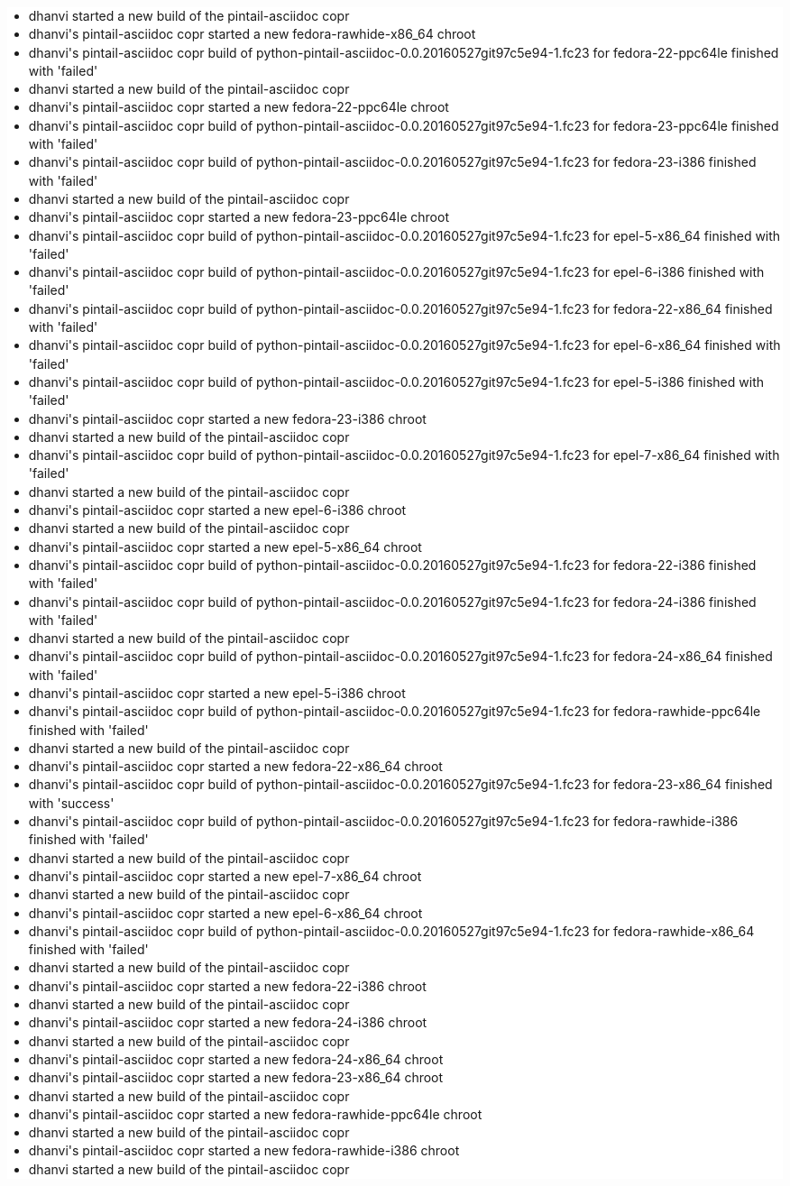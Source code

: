 * dhanvi started a new build of the pintail-asciidoc copr
* dhanvi's pintail-asciidoc copr started a new fedora-rawhide-x86_64 chroot
* dhanvi's pintail-asciidoc copr build of python-pintail-asciidoc-0.0.20160527git97c5e94-1.fc23 for fedora-22-ppc64le finished with 'failed'
* dhanvi started a new build of the pintail-asciidoc copr
* dhanvi's pintail-asciidoc copr started a new fedora-22-ppc64le chroot
* dhanvi's pintail-asciidoc copr build of python-pintail-asciidoc-0.0.20160527git97c5e94-1.fc23 for fedora-23-ppc64le finished with 'failed'
* dhanvi's pintail-asciidoc copr build of python-pintail-asciidoc-0.0.20160527git97c5e94-1.fc23 for fedora-23-i386 finished with 'failed'
* dhanvi started a new build of the pintail-asciidoc copr
* dhanvi's pintail-asciidoc copr started a new fedora-23-ppc64le chroot
* dhanvi's pintail-asciidoc copr build of python-pintail-asciidoc-0.0.20160527git97c5e94-1.fc23 for epel-5-x86_64 finished with 'failed'
* dhanvi's pintail-asciidoc copr build of python-pintail-asciidoc-0.0.20160527git97c5e94-1.fc23 for epel-6-i386 finished with 'failed'
* dhanvi's pintail-asciidoc copr build of python-pintail-asciidoc-0.0.20160527git97c5e94-1.fc23 for fedora-22-x86_64 finished with 'failed'
* dhanvi's pintail-asciidoc copr build of python-pintail-asciidoc-0.0.20160527git97c5e94-1.fc23 for epel-6-x86_64 finished with 'failed'
* dhanvi's pintail-asciidoc copr build of python-pintail-asciidoc-0.0.20160527git97c5e94-1.fc23 for epel-5-i386 finished with 'failed'
* dhanvi's pintail-asciidoc copr started a new fedora-23-i386 chroot
* dhanvi started a new build of the pintail-asciidoc copr
* dhanvi's pintail-asciidoc copr build of python-pintail-asciidoc-0.0.20160527git97c5e94-1.fc23 for epel-7-x86_64 finished with 'failed'
* dhanvi started a new build of the pintail-asciidoc copr
* dhanvi's pintail-asciidoc copr started a new epel-6-i386 chroot
* dhanvi started a new build of the pintail-asciidoc copr
* dhanvi's pintail-asciidoc copr started a new epel-5-x86_64 chroot
* dhanvi's pintail-asciidoc copr build of python-pintail-asciidoc-0.0.20160527git97c5e94-1.fc23 for fedora-22-i386 finished with 'failed'
* dhanvi's pintail-asciidoc copr build of python-pintail-asciidoc-0.0.20160527git97c5e94-1.fc23 for fedora-24-i386 finished with 'failed'
* dhanvi started a new build of the pintail-asciidoc copr
* dhanvi's pintail-asciidoc copr build of python-pintail-asciidoc-0.0.20160527git97c5e94-1.fc23 for fedora-24-x86_64 finished with 'failed'
* dhanvi's pintail-asciidoc copr started a new epel-5-i386 chroot
* dhanvi's pintail-asciidoc copr build of python-pintail-asciidoc-0.0.20160527git97c5e94-1.fc23 for fedora-rawhide-ppc64le finished with 'failed'
* dhanvi started a new build of the pintail-asciidoc copr
* dhanvi's pintail-asciidoc copr started a new fedora-22-x86_64 chroot
* dhanvi's pintail-asciidoc copr build of python-pintail-asciidoc-0.0.20160527git97c5e94-1.fc23 for fedora-23-x86_64 finished with 'success'
* dhanvi's pintail-asciidoc copr build of python-pintail-asciidoc-0.0.20160527git97c5e94-1.fc23 for fedora-rawhide-i386 finished with 'failed'
* dhanvi started a new build of the pintail-asciidoc copr
* dhanvi's pintail-asciidoc copr started a new epel-7-x86_64 chroot
* dhanvi started a new build of the pintail-asciidoc copr
* dhanvi's pintail-asciidoc copr started a new epel-6-x86_64 chroot
* dhanvi's pintail-asciidoc copr build of python-pintail-asciidoc-0.0.20160527git97c5e94-1.fc23 for fedora-rawhide-x86_64 finished with 'failed'
* dhanvi started a new build of the pintail-asciidoc copr
* dhanvi's pintail-asciidoc copr started a new fedora-22-i386 chroot
* dhanvi started a new build of the pintail-asciidoc copr
* dhanvi's pintail-asciidoc copr started a new fedora-24-i386 chroot
* dhanvi started a new build of the pintail-asciidoc copr
* dhanvi's pintail-asciidoc copr started a new fedora-24-x86_64 chroot
* dhanvi's pintail-asciidoc copr started a new fedora-23-x86_64 chroot
* dhanvi started a new build of the pintail-asciidoc copr
* dhanvi's pintail-asciidoc copr started a new fedora-rawhide-ppc64le chroot
* dhanvi started a new build of the pintail-asciidoc copr
* dhanvi's pintail-asciidoc copr started a new fedora-rawhide-i386 chroot
* dhanvi started a new build of the pintail-asciidoc copr